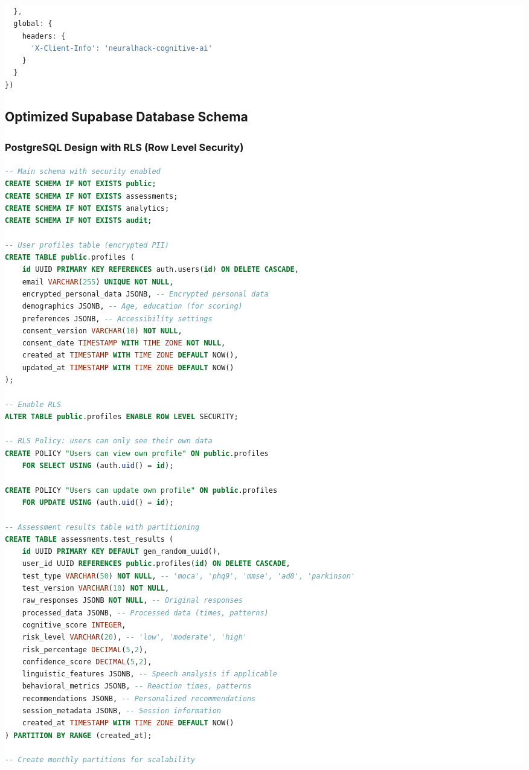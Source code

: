 ```typescript
  },
  global: {
    headers: {
      'X-Client-Info': 'neuralhack-cognitive-ai'
    }
  }
})
```

## Optimized Supabase Database Schema

### PostgreSQL Design with RLS (Row Level Security)

```sql
-- Main schema with security enabled
CREATE SCHEMA IF NOT EXISTS public;
CREATE SCHEMA IF NOT EXISTS assessments;
CREATE SCHEMA IF NOT EXISTS analytics;
CREATE SCHEMA IF NOT EXISTS audit;

-- User profiles table (encrypted PII)
CREATE TABLE public.profiles (
    id UUID PRIMARY KEY REFERENCES auth.users(id) ON DELETE CASCADE,
    email VARCHAR(255) UNIQUE NOT NULL,
    encrypted_personal_data JSONB, -- Encrypted personal data
    demographics JSONB, -- Age, education (for scoring)
    preferences JSONB, -- Accessibility settings
    consent_version VARCHAR(10) NOT NULL,
    consent_date TIMESTAMP WITH TIME ZONE NOT NULL,
    created_at TIMESTAMP WITH TIME ZONE DEFAULT NOW(),
    updated_at TIMESTAMP WITH TIME ZONE DEFAULT NOW()
);

-- Enable RLS
ALTER TABLE public.profiles ENABLE ROW LEVEL SECURITY;

-- RLS Policy: users can only see their own data
CREATE POLICY "Users can view own profile" ON public.profiles
    FOR SELECT USING (auth.uid() = id);

CREATE POLICY "Users can update own profile" ON public.profiles
    FOR UPDATE USING (auth.uid() = id);

-- Assessment results table with partitioning
CREATE TABLE assessments.test_results (
    id UUID PRIMARY KEY DEFAULT gen_random_uuid(),
    user_id UUID REFERENCES public.profiles(id) ON DELETE CASCADE,
    test_type VARCHAR(50) NOT NULL, -- 'moca', 'phq9', 'mmse', 'ad8', 'parkinson'
    test_version VARCHAR(10) NOT NULL,
    raw_responses JSONB NOT NULL, -- Original responses
    processed_data JSONB, -- Processed data (times, patterns)
    cognitive_score INTEGER,
    risk_level VARCHAR(20), -- 'low', 'moderate', 'high'
    risk_percentage DECIMAL(5,2),
    confidence_score DECIMAL(5,2),
    linguistic_features JSONB, -- Speech analysis if applicable
    behavioral_metrics JSONB, -- Reaction times, patterns
    recommendations JSONB, -- Personalized recommendations
    session_metadata JSONB, -- Session information
    created_at TIMESTAMP WITH TIME ZONE DEFAULT NOW()
) PARTITION BY RANGE (created_at);

-- Create monthly partitions for scalability
```